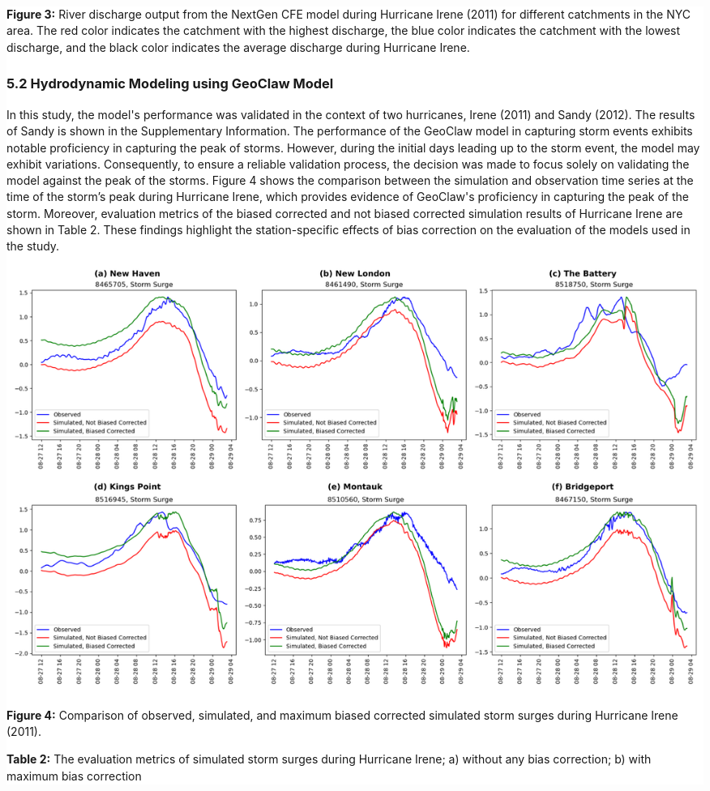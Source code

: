 **Figure 3:** River discharge output from the NextGen CFE model during Hurricane Irene (2011) for different catchments in the NYC area. The red color indicates the catchment with the highest discharge, the blue color indicates the catchment with the lowest discharge, and the black color indicates the average discharge during Hurricane Irene.
  
###  **5.2 Hydrodynamic Modeling using GeoClaw Model**
  
  
In this study, the model's performance was validated in the context of two hurricanes, Irene (2011) and Sandy (2012). The results of Sandy is shown in the Supplementary Information. The performance of the GeoClaw model in capturing storm events exhibits notable proficiency in capturing the peak of storms. However, during the initial days leading up to the storm event, the model may exhibit variations. Consequently, to ensure a reliable validation process, the decision was made to focus solely on validating the model against the peak of the storms. Figure 4 shows the comparison between the simulation and observation time series at the time of the storm’s peak during Hurricane Irene, which provides evidence of GeoClaw's proficiency in capturing the peak of the storm. Moreover, evaluation metrics of the biased corrected and not biased corrected simulation results of Hurricane Irene are shown in Table 2. These findings highlight the station-specific effects of bias correction on the evaluation of the models used in the study.
  
![hurricane_irene_geoclaw_result](../figures/GeoClaw_results/Hurricane_Irene_combined_biased.png )
  
**Figure 4:** Comparison of observed, simulated, and maximum biased corrected simulated storm surges during Hurricane Irene (2011).
  
**Table 2:** The evaluation metrics of simulated storm surges during Hurricane Irene; a) without any bias correction; b) with maximum bias correction
  